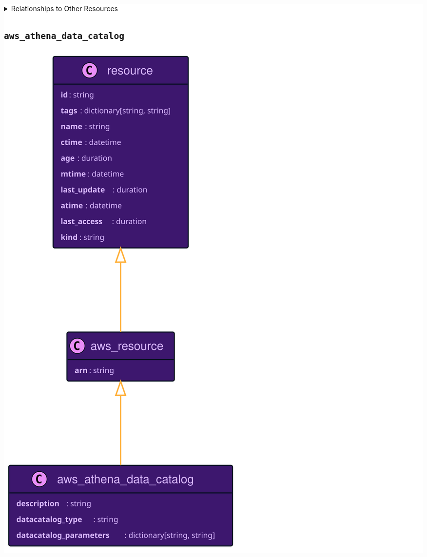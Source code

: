 </ZoomPanPinch>

<details><summary>Relationships to Other Resources</summary></details>

## `aws_athena_data_catalog`

<ZoomPanPinch>

![Diagram of aws_athena_data_catalog data model](./img/aws_athena_data_catalog.svg)
